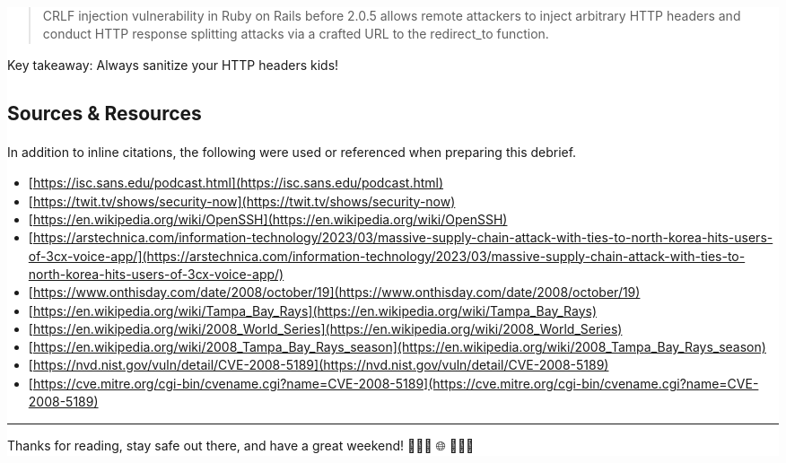 > CRLF injection vulnerability in Ruby on Rails before 2.0.5 allows remote attackers to inject arbitrary HTTP headers and conduct HTTP response splitting attacks via a crafted URL to the redirect_to function.

Key takeaway: Always sanitize your HTTP headers kids!

## Sources & Resources
In addition to inline citations, the following were used or referenced when preparing this debrief.
* [https://isc.sans.edu/podcast.html](https://isc.sans.edu/podcast.html)
* [https://twit.tv/shows/security-now](https://twit.tv/shows/security-now)
* [https://en.wikipedia.org/wiki/OpenSSH](https://en.wikipedia.org/wiki/OpenSSH)
* [https://arstechnica.com/information-technology/2023/03/massive-supply-chain-attack-with-ties-to-north-korea-hits-users-of-3cx-voice-app/](https://arstechnica.com/information-technology/2023/03/massive-supply-chain-attack-with-ties-to-north-korea-hits-users-of-3cx-voice-app/)
* [https://www.onthisday.com/date/2008/october/19](https://www.onthisday.com/date/2008/october/19)
* [https://en.wikipedia.org/wiki/Tampa_Bay_Rays](https://en.wikipedia.org/wiki/Tampa_Bay_Rays)
* [https://en.wikipedia.org/wiki/2008_World_Series](https://en.wikipedia.org/wiki/2008_World_Series)
* [https://en.wikipedia.org/wiki/2008_Tampa_Bay_Rays_season](https://en.wikipedia.org/wiki/2008_Tampa_Bay_Rays_season)
* [https://nvd.nist.gov/vuln/detail/CVE-2008-5189](https://nvd.nist.gov/vuln/detail/CVE-2008-5189)
* [https://cve.mitre.org/cgi-bin/cvename.cgi?name=CVE-2008-5189](https://cve.mitre.org/cgi-bin/cvename.cgi?name=CVE-2008-5189)

----

Thanks for reading, stay safe out there, and have a great weekend! 👩🏼‍💻 🌐 👨🏽‍💻
